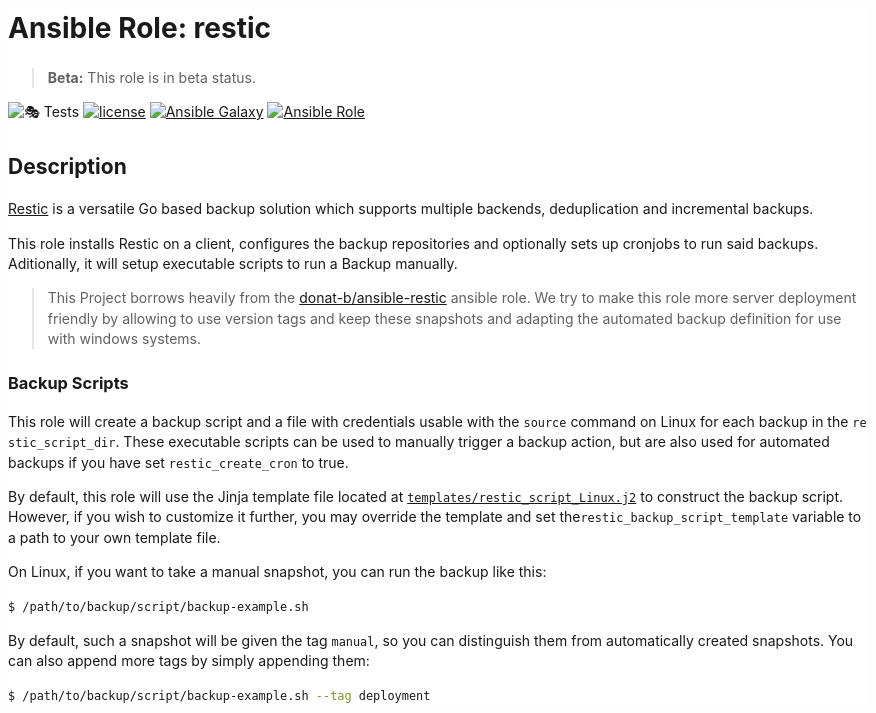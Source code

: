 # Ansible Role: restic

> **Beta:** This role is in beta status.

![🎭 Tests](https://github.com/kprestel/kprestel.restic/workflows/%F0%9F%8E%AD%20Tests/badge.svg)
[![license](https://img.shields.io/github/license/mashape/apistatus.svg?style=popout-square)](https://sbaerlo.ch/licence)
[![Ansible Galaxy](https://img.shields.io/badge/ansible--galaxy-restic-blue.svg?style=popout-square)](https://galaxy.ansible.com/kprestel/restic)
[![Ansible Role](https://img.shields.io/ansible/role/d/42773.svg?style=popout-square)](https://galaxy.ansible.com/kprestel/restic)

## Description

[Restic](https://github.com/restic/restic) is a versatile Go based backup
solution which supports multiple backends, deduplication and incremental
backups.

This role installs Restic on a client, configures the backup repositories
and optionally sets up cronjobs to run said backups.
Aditionally, it will setup executable scripts to run a Backup manually.

> This Project borrows heavily from the
> [donat-b/ansible-restic](https://github.com/donat-b/ansible-restic)
> ansible role. We try to make this role more server deployment friendly
> by allowing to use version tags and keep these snapshots and adapting the
> automated backup definition for use with windows systems.

### Backup Scripts

This role will create a backup script and a file with credentials usable with the `source` command on Linux for each backup in the `restic_script_dir`.
These executable scripts can be used to manually trigger a backup action, but
are also used for automated backups if you have set `restic_create_cron` to true.

By default, this role will use the Jinja template file located at [`templates/restic_script_Linux.j2`](https://github.com/arillso/ansible.restic/blob/master/templates/restic_script_Linux.j2) to construct the backup script. However, if you wish to customize it further, you may override the template and set the`restic_backup_script_template` variable to a path to your own template file.

On Linux, if you want to take a manual snapshot, you can run the backup like this:

```bash
$ /path/to/backup/script/backup-example.sh
```

By default, such a snapshot will be given the tag `manual`, so you can distinguish
them from automatically created snapshots. You can also append more tags by
simply appending them:

```bash
$ /path/to/backup/script/backup-example.sh --tag deployment
```
